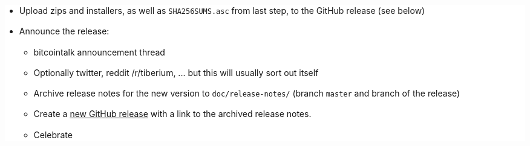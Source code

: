 - Upload zips and installers, as well as `SHA256SUMS.asc` from last step, to the GitHub release (see below)

- Announce the release:

  - bitcointalk announcement thread

  - Optionally twitter, reddit /r/tiberium, ... but this will usually sort out itself

  - Archive release notes for the new version to `doc/release-notes/` (branch `master` and branch of the release)

  - Create a [new GitHub release](https://github.com/TiberiumCC/Tiberium/releases/new) with a link to the archived release notes.

  - Celebrate
